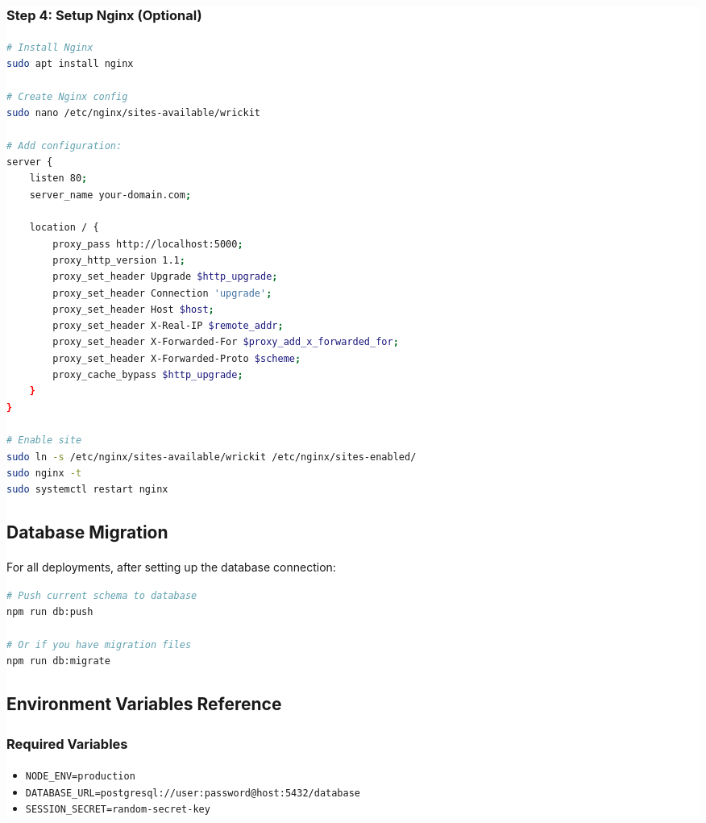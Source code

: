 
### Step 4: Setup Nginx (Optional)
```bash
# Install Nginx
sudo apt install nginx

# Create Nginx config
sudo nano /etc/nginx/sites-available/wrickit

# Add configuration:
server {
    listen 80;
    server_name your-domain.com;

    location / {
        proxy_pass http://localhost:5000;
        proxy_http_version 1.1;
        proxy_set_header Upgrade $http_upgrade;
        proxy_set_header Connection 'upgrade';
        proxy_set_header Host $host;
        proxy_set_header X-Real-IP $remote_addr;
        proxy_set_header X-Forwarded-For $proxy_add_x_forwarded_for;
        proxy_set_header X-Forwarded-Proto $scheme;
        proxy_cache_bypass $http_upgrade;
    }
}

# Enable site
sudo ln -s /etc/nginx/sites-available/wrickit /etc/nginx/sites-enabled/
sudo nginx -t
sudo systemctl restart nginx
```

## Database Migration

For all deployments, after setting up the database connection:

```bash
# Push current schema to database
npm run db:push

# Or if you have migration files
npm run db:migrate
```

## Environment Variables Reference

### Required Variables
- `NODE_ENV=production`
- `DATABASE_URL=postgresql://user:password@host:5432/database`
- `SESSION_SECRET=random-secret-key`
